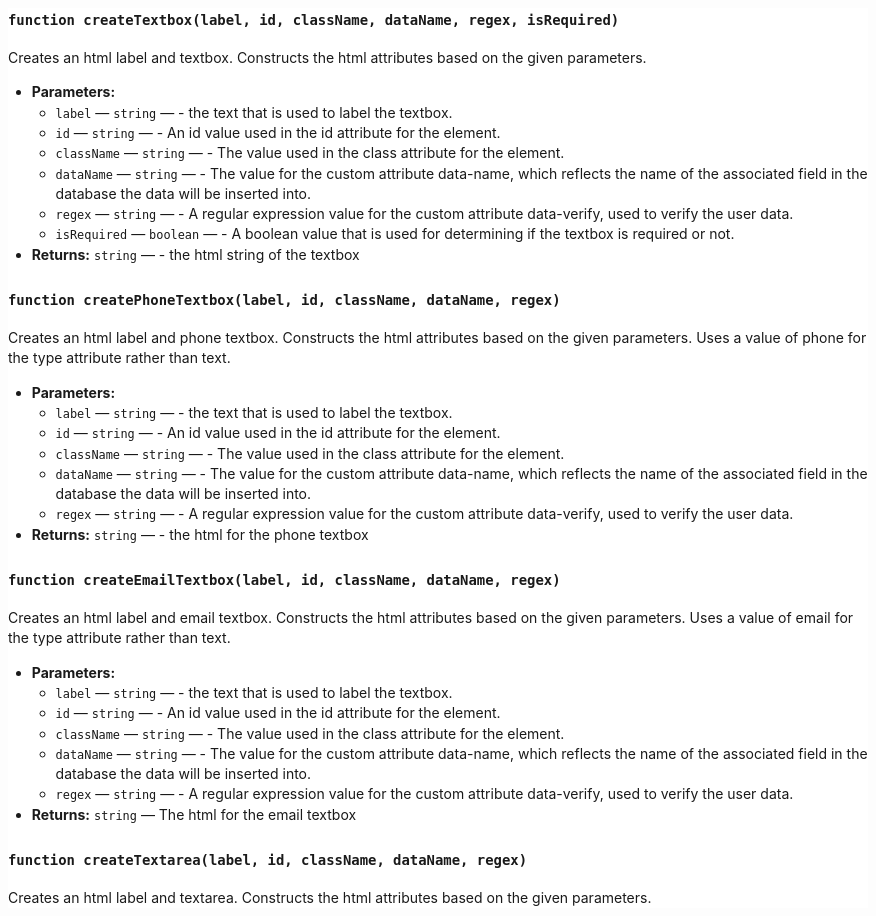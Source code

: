 ### `function createTextbox(label, id, className, dataName, regex, isRequired)`

Creates an html label and textbox. Constructs the html attributes based on the given parameters.

 * **Parameters:**
   * `label` — `string` — - the text that is used to label the textbox.
   * `id` — `string` — - An id value used in the id attribute for the element.
   * `className` — `string` — - The value used in the class attribute for the element.
   * `dataName` — `string` — - The value for the custom attribute data-name, which reflects the name of the associated field in the database the data will be inserted into.
   * `regex` — `string` — - A regular expression value for the custom attribute data-verify, used to verify the user data.
   * `isRequired` — `boolean` — - A boolean value that is used for determining if the textbox is required or not.
 * **Returns:** `string` — - the html string of the textbox

### `function createPhoneTextbox(label, id, className, dataName, regex)`

Creates an html label and phone textbox. Constructs the html attributes based on the given parameters. Uses a value of phone for the type attribute rather than text.

 * **Parameters:**
   * `label` — `string` — - the text that is used to label the textbox.
   * `id` — `string` — - An id value used in the id attribute for the element.
   * `className` — `string` — - The value used in the class attribute for the element.
   * `dataName` — `string` — - The value for the custom attribute data-name, which reflects the name of the associated field in the database the data will be inserted into.
   * `regex` — `string` — - A regular expression value for the custom attribute data-verify, used to verify the user data.
 * **Returns:** `string` — - the html for the phone textbox

### `function createEmailTextbox(label, id, className, dataName, regex)`

Creates an html label and email textbox. Constructs the html attributes based on the given parameters. Uses a value of email for the type attribute rather than text.

 * **Parameters:**
   * `label` — `string` — - the text that is used to label the textbox.
   * `id` — `string` — - An id value used in the id attribute for the element.
   * `className` — `string` — - The value used in the class attribute for the element.
   * `dataName` — `string` — - The value for the custom attribute data-name, which reflects the name of the associated field in the database the data will be inserted into.
   * `regex` — `string` — - A regular expression value for the custom attribute data-verify, used to verify the user data.
 * **Returns:** `string` — The html for the email textbox

### `function createTextarea(label, id, className, dataName, regex)`

Creates an html label and textarea. Constructs the html attributes based on the given parameters.
